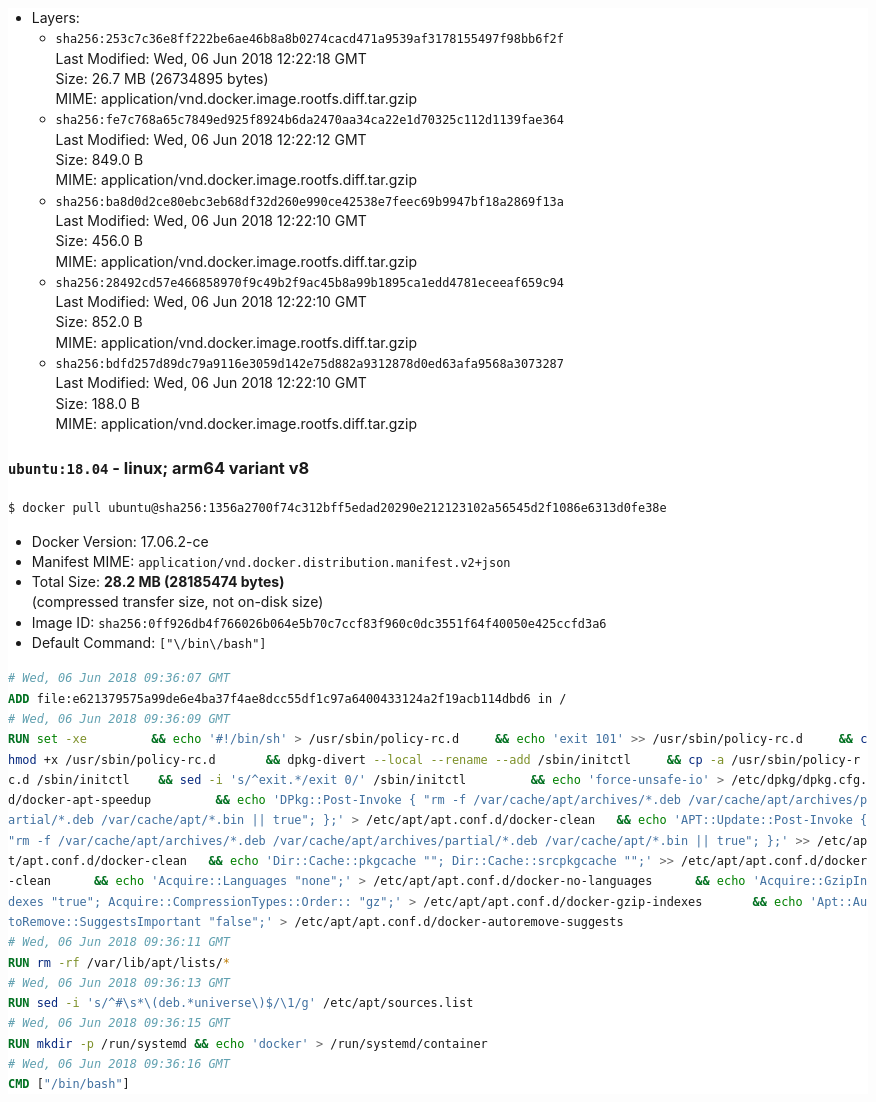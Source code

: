-	Layers:
	-	`sha256:253c7c36e8ff222be6ae46b8a8b0274cacd471a9539af3178155497f98bb6f2f`  
		Last Modified: Wed, 06 Jun 2018 12:22:18 GMT  
		Size: 26.7 MB (26734895 bytes)  
		MIME: application/vnd.docker.image.rootfs.diff.tar.gzip
	-	`sha256:fe7c768a65c7849ed925f8924b6da2470aa34ca22e1d70325c112d1139fae364`  
		Last Modified: Wed, 06 Jun 2018 12:22:12 GMT  
		Size: 849.0 B  
		MIME: application/vnd.docker.image.rootfs.diff.tar.gzip
	-	`sha256:ba8d0d2ce80ebc3eb68df32d260e990ce42538e7feec69b9947bf18a2869f13a`  
		Last Modified: Wed, 06 Jun 2018 12:22:10 GMT  
		Size: 456.0 B  
		MIME: application/vnd.docker.image.rootfs.diff.tar.gzip
	-	`sha256:28492cd57e466858970f9c49b2f9ac45b8a99b1895ca1edd4781eceeaf659c94`  
		Last Modified: Wed, 06 Jun 2018 12:22:10 GMT  
		Size: 852.0 B  
		MIME: application/vnd.docker.image.rootfs.diff.tar.gzip
	-	`sha256:bdfd257d89dc79a9116e3059d142e75d882a9312878d0ed63afa9568a3073287`  
		Last Modified: Wed, 06 Jun 2018 12:22:10 GMT  
		Size: 188.0 B  
		MIME: application/vnd.docker.image.rootfs.diff.tar.gzip

### `ubuntu:18.04` - linux; arm64 variant v8

```console
$ docker pull ubuntu@sha256:1356a2700f74c312bff5edad20290e212123102a56545d2f1086e6313d0fe38e
```

-	Docker Version: 17.06.2-ce
-	Manifest MIME: `application/vnd.docker.distribution.manifest.v2+json`
-	Total Size: **28.2 MB (28185474 bytes)**  
	(compressed transfer size, not on-disk size)
-	Image ID: `sha256:0ff926db4f766026b064e5b70c7ccf83f960c0dc3551f64f40050e425ccfd3a6`
-	Default Command: `["\/bin\/bash"]`

```dockerfile
# Wed, 06 Jun 2018 09:36:07 GMT
ADD file:e621379575a99de6e4ba37f4ae8dcc55df1c97a6400433124a2f19acb114dbd6 in / 
# Wed, 06 Jun 2018 09:36:09 GMT
RUN set -xe 		&& echo '#!/bin/sh' > /usr/sbin/policy-rc.d 	&& echo 'exit 101' >> /usr/sbin/policy-rc.d 	&& chmod +x /usr/sbin/policy-rc.d 		&& dpkg-divert --local --rename --add /sbin/initctl 	&& cp -a /usr/sbin/policy-rc.d /sbin/initctl 	&& sed -i 's/^exit.*/exit 0/' /sbin/initctl 		&& echo 'force-unsafe-io' > /etc/dpkg/dpkg.cfg.d/docker-apt-speedup 		&& echo 'DPkg::Post-Invoke { "rm -f /var/cache/apt/archives/*.deb /var/cache/apt/archives/partial/*.deb /var/cache/apt/*.bin || true"; };' > /etc/apt/apt.conf.d/docker-clean 	&& echo 'APT::Update::Post-Invoke { "rm -f /var/cache/apt/archives/*.deb /var/cache/apt/archives/partial/*.deb /var/cache/apt/*.bin || true"; };' >> /etc/apt/apt.conf.d/docker-clean 	&& echo 'Dir::Cache::pkgcache ""; Dir::Cache::srcpkgcache "";' >> /etc/apt/apt.conf.d/docker-clean 		&& echo 'Acquire::Languages "none";' > /etc/apt/apt.conf.d/docker-no-languages 		&& echo 'Acquire::GzipIndexes "true"; Acquire::CompressionTypes::Order:: "gz";' > /etc/apt/apt.conf.d/docker-gzip-indexes 		&& echo 'Apt::AutoRemove::SuggestsImportant "false";' > /etc/apt/apt.conf.d/docker-autoremove-suggests
# Wed, 06 Jun 2018 09:36:11 GMT
RUN rm -rf /var/lib/apt/lists/*
# Wed, 06 Jun 2018 09:36:13 GMT
RUN sed -i 's/^#\s*\(deb.*universe\)$/\1/g' /etc/apt/sources.list
# Wed, 06 Jun 2018 09:36:15 GMT
RUN mkdir -p /run/systemd && echo 'docker' > /run/systemd/container
# Wed, 06 Jun 2018 09:36:16 GMT
CMD ["/bin/bash"]
```
